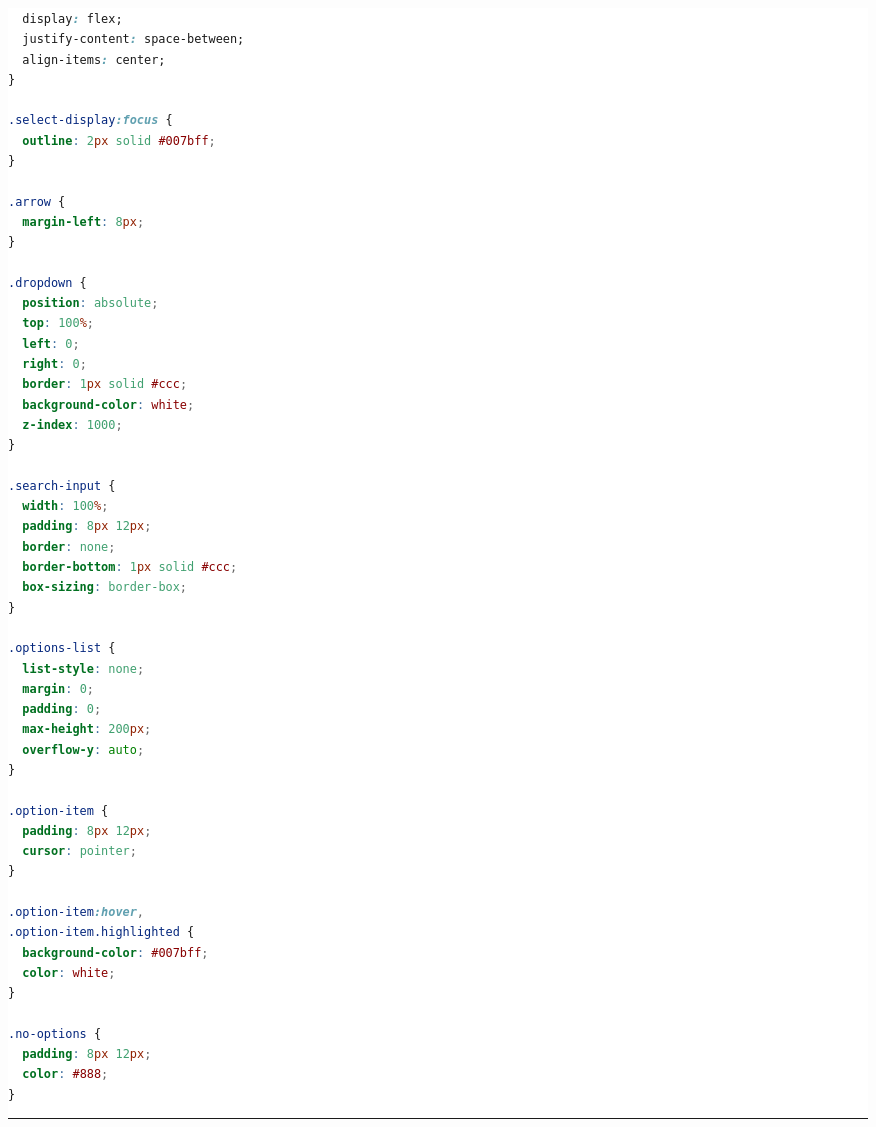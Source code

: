 ```css
  display: flex;
  justify-content: space-between;
  align-items: center;
}

.select-display:focus {
  outline: 2px solid #007bff;
}

.arrow {
  margin-left: 8px;
}

.dropdown {
  position: absolute;
  top: 100%;
  left: 0;
  right: 0;
  border: 1px solid #ccc;
  background-color: white;
  z-index: 1000;
}

.search-input {
  width: 100%;
  padding: 8px 12px;
  border: none;
  border-bottom: 1px solid #ccc;
  box-sizing: border-box;
}

.options-list {
  list-style: none;
  margin: 0;
  padding: 0;
  max-height: 200px;
  overflow-y: auto;
}

.option-item {
  padding: 8px 12px;
  cursor: pointer;
}

.option-item:hover,
.option-item.highlighted {
  background-color: #007bff;
  color: white;
}

.no-options {
  padding: 8px 12px;
  color: #888;
}
```

---